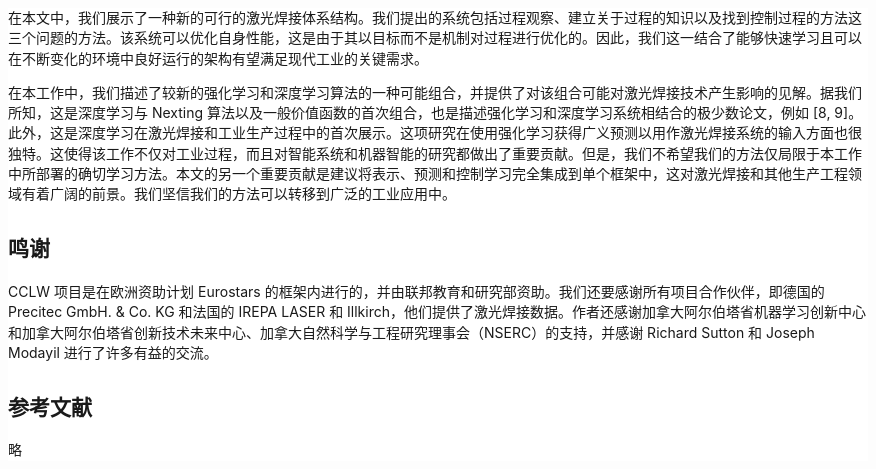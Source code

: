 在本文中，我们展示了一种新的可行的激光焊接体系结构。我们提出的系统包括过程观察、建立关于过程的知识以及找到控制过程的方法这三个问题的方法。该系统可以优化自身性能，这是由于其以目标而不是机制对过程进行优化的。因此，我们这一结合了能够快速学习且可以在不断变化的环境中良好运行的架构有望满足现代工业的关键需求。

在本工作中，我们描述了较新的强化学习和深度学习算法的一种可能组合，并提供了对该组合可能对激光焊接技术产生影响的见解。据我们所知，这是深度学习与 Nexting 算法以及一般价值函数的首次组合，也是描述强化学习和深度学习系统相结合的极少数论文，例如 [8, 9]。此外，这是深度学习在激光焊接和工业生产过程中的首次展示。这项研究在使用强化学习获得广义预测以用作激光焊接系统的输入方面也很独特。这使得该工作不仅对工业过程，而且对智能系统和机器智能的研究都做出了重要贡献。但是，我们不希望我们的方法仅局限于本工作中所部署的确切学习方法。本文的另一个重要贡献是建议将表示、预测和控制学习完全集成到单个框架中，这对激光焊接和其他生产工程领域有着广阔的前景。我们坚信我们的方法可以转移到广泛的工业应用中。

## 鸣谢

CCLW 项目是在欧洲资助计划 Eurostars 的框架内进行的，并由联邦教育和研究部资助。我们还要感谢所有项目合作伙伴，即德国的 Precitec GmbH. & Co. KG 和法国的 IREPA LASER 和 Illkirch，他们提供了激光焊接数据。作者还感谢加拿大阿尔伯塔省机器学习创新中心和加拿大阿尔伯塔省创新技术未来中心、加拿大自然科学与工程研究理事会（NSERC）的支持，并感谢 Richard Sutton 和 Joseph Modayil 进行了许多有益的交流。

## 参考文献

略

[^footnote]: 过程刚开始时的初始误差是由于照相机在打开激光之前就已经开始记录。
